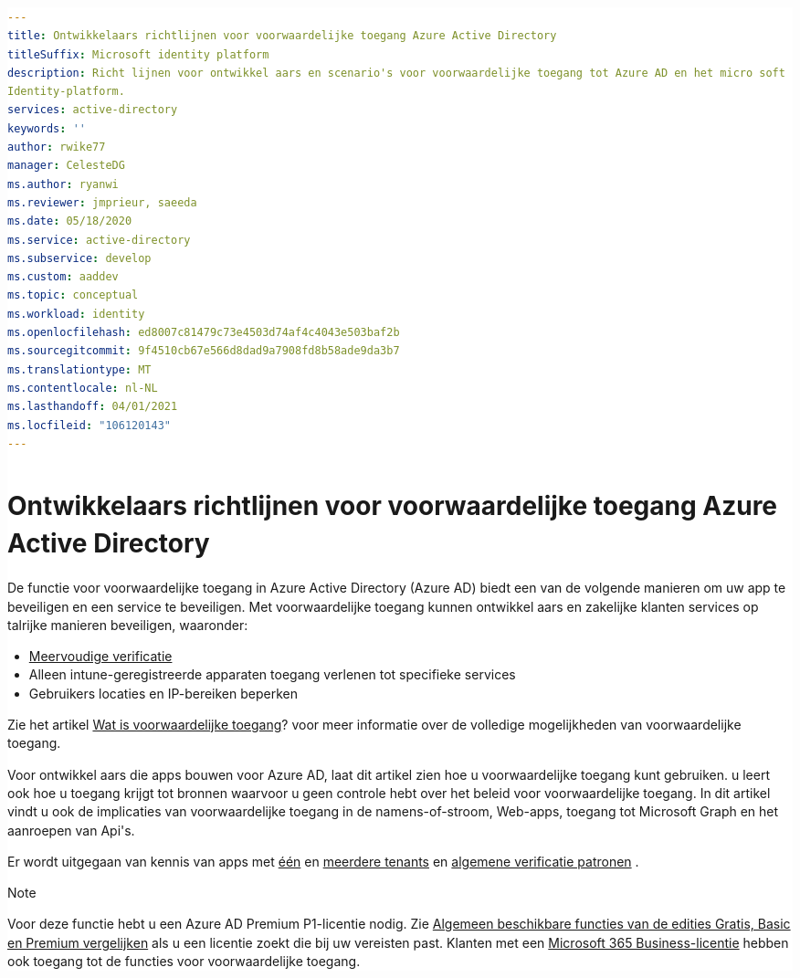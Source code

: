 ```yaml
---
title: Ontwikkelaars richtlijnen voor voorwaardelijke toegang Azure Active Directory
titleSuffix: Microsoft identity platform
description: Richt lijnen voor ontwikkel aars en scenario's voor voorwaardelijke toegang tot Azure AD en het micro soft Identity-platform.
services: active-directory
keywords: ''
author: rwike77
manager: CelesteDG
ms.author: ryanwi
ms.reviewer: jmprieur, saeeda
ms.date: 05/18/2020
ms.service: active-directory
ms.subservice: develop
ms.custom: aaddev
ms.topic: conceptual
ms.workload: identity
ms.openlocfilehash: ed8007c81479c73e4503d74af4c4043e503baf2b
ms.sourcegitcommit: 9f4510cb67e566d8dad9a7908fd8b58ade9da3b7
ms.translationtype: MT
ms.contentlocale: nl-NL
ms.lasthandoff: 04/01/2021
ms.locfileid: "106120143"
---
```

# <a name="developer-guidance-for-azure-active-directory-conditional-access"></a>Ontwikkelaars richtlijnen voor voorwaardelijke toegang Azure Active Directory

De functie voor voorwaardelijke toegang in Azure Active Directory (Azure AD) biedt een van de volgende manieren om uw app te beveiligen en een service te beveiligen. Met voorwaardelijke toegang kunnen ontwikkel aars en zakelijke klanten services op talrijke manieren beveiligen, waaronder:

* [Meervoudige verificatie](../authentication/concept-mfa-howitworks.md)
* Alleen intune-geregistreerde apparaten toegang verlenen tot specifieke services
* Gebruikers locaties en IP-bereiken beperken

Zie het artikel [Wat is voorwaardelijke toegang](../conditional-access/overview.md)? voor meer informatie over de volledige mogelijkheden van voorwaardelijke toegang.

Voor ontwikkel aars die apps bouwen voor Azure AD, laat dit artikel zien hoe u voorwaardelijke toegang kunt gebruiken. u leert ook hoe u toegang krijgt tot bronnen waarvoor u geen controle hebt over het beleid voor voorwaardelijke toegang. In dit artikel vindt u ook de implicaties van voorwaardelijke toegang in de namens-of-stroom, Web-apps, toegang tot Microsoft Graph en het aanroepen van Api's.

Er wordt uitgegaan van kennis van apps met [één](quickstart-register-app.md) en [meerdere tenants](howto-convert-app-to-be-multi-tenant.md) en [algemene verificatie patronen](./authentication-vs-authorization.md) .

> [!NOTE]
> Voor deze functie hebt u een Azure AD Premium P1-licentie nodig. Zie [Algemeen beschikbare functies van de edities Gratis, Basic en Premium vergelijken](https://azure.microsoft.com/pricing/details/active-directory/) als u een licentie zoekt die bij uw vereisten past.
> Klanten met een [Microsoft 365 Business-licentie](/office365/servicedescriptions/microsoft-365-service-descriptions/microsoft-365-business-service-description) hebben ook toegang tot de functies voor voorwaardelijke toegang.
